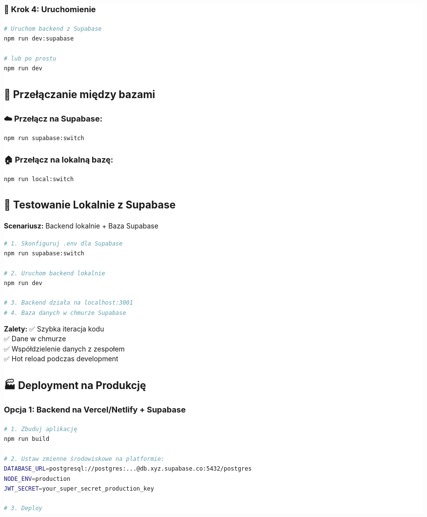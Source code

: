 ### 🔧 Krok 4: Uruchomienie

```bash
# Uruchom backend z Supabase
npm run dev:supabase

# lub po prostu
npm run dev
```

## 🔄 Przełączanie między bazami

### ☁️ Przełącz na Supabase:
```bash
npm run supabase:switch
```

### 🏠 Przełącz na lokalną bazę:
```bash
npm run local:switch
```

## 🧪 Testowanie Lokalnie z Supabase

**Scenariusz:** Backend lokalnie + Baza Supabase

```bash
# 1. Skonfiguruj .env dla Supabase
npm run supabase:switch

# 2. Uruchom backend lokalnie
npm run dev

# 3. Backend działa na localhost:3001
# 4. Baza danych w chmurze Supabase
```

**Zalety:**
✅ Szybka iteracja kodu  
✅ Dane w chmurze  
✅ Współdzielenie danych z zespołem  
✅ Hot reload podczas development  

## 🏭 Deployment na Produkcję

### Opcja 1: Backend na Vercel/Netlify + Supabase
```bash
# 1. Zbuduj aplikację
npm run build

# 2. Ustaw zmienne środowiskowe na platformie:
DATABASE_URL=postgresql://postgres:...@db.xyz.supabase.co:5432/postgres
NODE_ENV=production
JWT_SECRET=your_super_secret_production_key

# 3. Deploy
```
